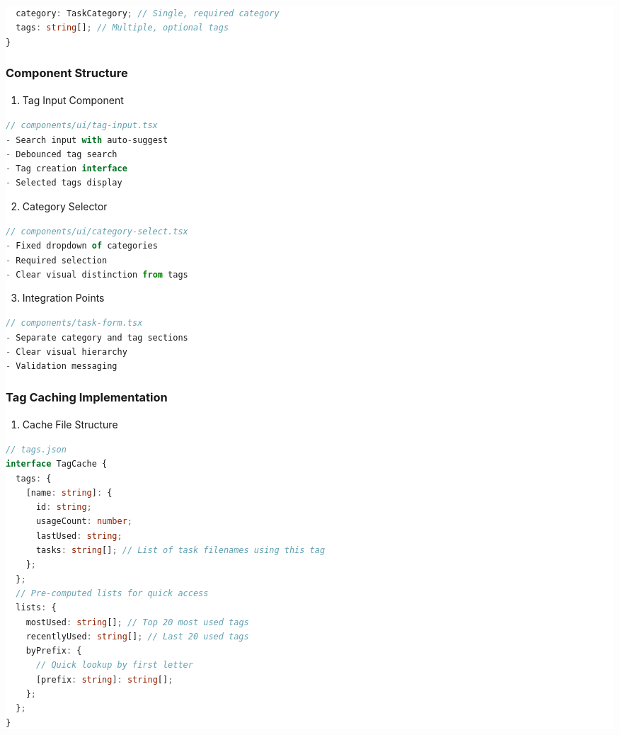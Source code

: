 ```typescript
  category: TaskCategory; // Single, required category
  tags: string[]; // Multiple, optional tags
}
```

### Component Structure

1. Tag Input Component

```typescript
// components/ui/tag-input.tsx
- Search input with auto-suggest
- Debounced tag search
- Tag creation interface
- Selected tags display
```

2. Category Selector

```typescript
// components/ui/category-select.tsx
- Fixed dropdown of categories
- Required selection
- Clear visual distinction from tags
```

3. Integration Points

```typescript
// components/task-form.tsx
- Separate category and tag sections
- Clear visual hierarchy
- Validation messaging
```

### Tag Caching Implementation

1. Cache File Structure

```typescript
// tags.json
interface TagCache {
  tags: {
    [name: string]: {
      id: string;
      usageCount: number;
      lastUsed: string;
      tasks: string[]; // List of task filenames using this tag
    };
  };
  // Pre-computed lists for quick access
  lists: {
    mostUsed: string[]; // Top 20 most used tags
    recentlyUsed: string[]; // Last 20 used tags
    byPrefix: {
      // Quick lookup by first letter
      [prefix: string]: string[];
    };
  };
}
```
